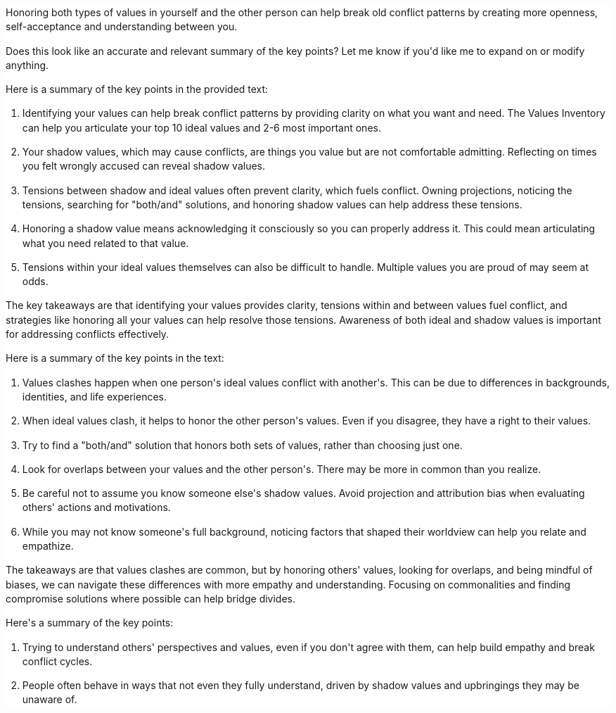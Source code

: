 Honoring both types of values in yourself and the other person can help break old conflict patterns by creating more openness, self-acceptance and understanding between you.

Does this look like an accurate and relevant summary of the key points? Let me know if you'd like me to expand on or modify anything.

 Here is a summary of the key points in the provided text:

1. Identifying your values can help break conflict patterns by providing clarity on what you want and need. The Values Inventory can help you articulate your top 10 ideal values and 2-6 most important ones. 

2. Your shadow values, which may cause conflicts, are things you value but are not comfortable admitting. Reflecting on times you felt wrongly accused can reveal shadow values.

3. Tensions between shadow and ideal values often prevent clarity, which fuels conflict. Owning projections, noticing the tensions, searching for "both/and" solutions, and honoring shadow values can help address these tensions.

4. Honoring a shadow value means acknowledging it consciously so you can properly address it. This could mean articulating what you need related to that value.

5. Tensions within your ideal values themselves can also be difficult to handle. Multiple values you are proud of may seem at odds.

The key takeaways are that identifying your values provides clarity, tensions within and between values fuel conflict, and strategies like honoring all your values can help resolve those tensions. Awareness of both ideal and shadow values is important for addressing conflicts effectively.

 Here is a summary of the key points in the text:

1. Values clashes happen when one person's ideal values conflict with another's. This can be due to differences in backgrounds, identities, and life experiences.

2. When ideal values clash, it helps to honor the other person's values. Even if you disagree, they have a right to their values.

3. Try to find a "both/and" solution that honors both sets of values, rather than choosing just one. 

4. Look for overlaps between your values and the other person's. There may be more in common than you realize.

5. Be careful not to assume you know someone else's shadow values. Avoid projection and attribution bias when evaluating others' actions and motivations. 

6. While you may not know someone's full background, noticing factors that shaped their worldview can help you relate and empathize.

The takeaways are that values clashes are common, but by honoring  others' values, looking for overlaps, and being mindful of biases, we can navigate these differences with more empathy and understanding. Focusing on commonalities and finding compromise solutions where possible can help bridge divides.

 Here's a summary of the key points:

1. Trying to understand others' perspectives and values, even if you don't agree with them, can help build empathy and break conflict cycles.

2. People often behave in ways that not even they fully understand, driven by shadow values and upbringings they may be unaware of.
